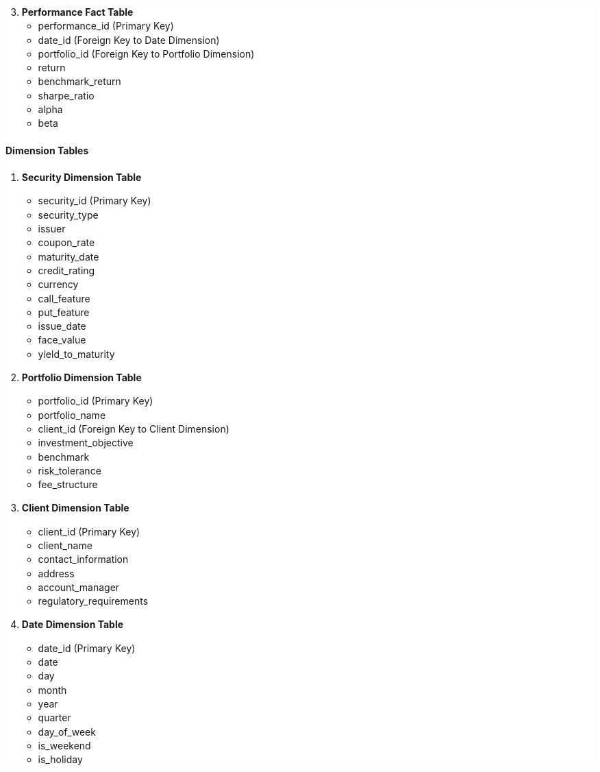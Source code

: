 3. **Performance Fact Table**
   - performance_id (Primary Key)
   - date_id (Foreign Key to Date Dimension)
   - portfolio_id (Foreign Key to Portfolio Dimension)
   - return
   - benchmark_return
   - sharpe_ratio
   - alpha
   - beta

#### Dimension Tables

1. **Security Dimension Table**
   - security_id (Primary Key)
   - security_type
   - issuer
   - coupon_rate
   - maturity_date
   - credit_rating
   - currency
   - call_feature
   - put_feature
   - issue_date
   - face_value
   - yield_to_maturity

2. **Portfolio Dimension Table**
   - portfolio_id (Primary Key)
   - portfolio_name
   - client_id (Foreign Key to Client Dimension)
   - investment_objective
   - benchmark
   - risk_tolerance
   - fee_structure

3. **Client Dimension Table**
   - client_id (Primary Key)
   - client_name
   - contact_information
   - address
   - account_manager
   - regulatory_requirements

4. **Date Dimension Table**
   - date_id (Primary Key)
   - date
   - day
   - month
   - year
   - quarter
   - day_of_week
   - is_weekend
   - is_holiday
